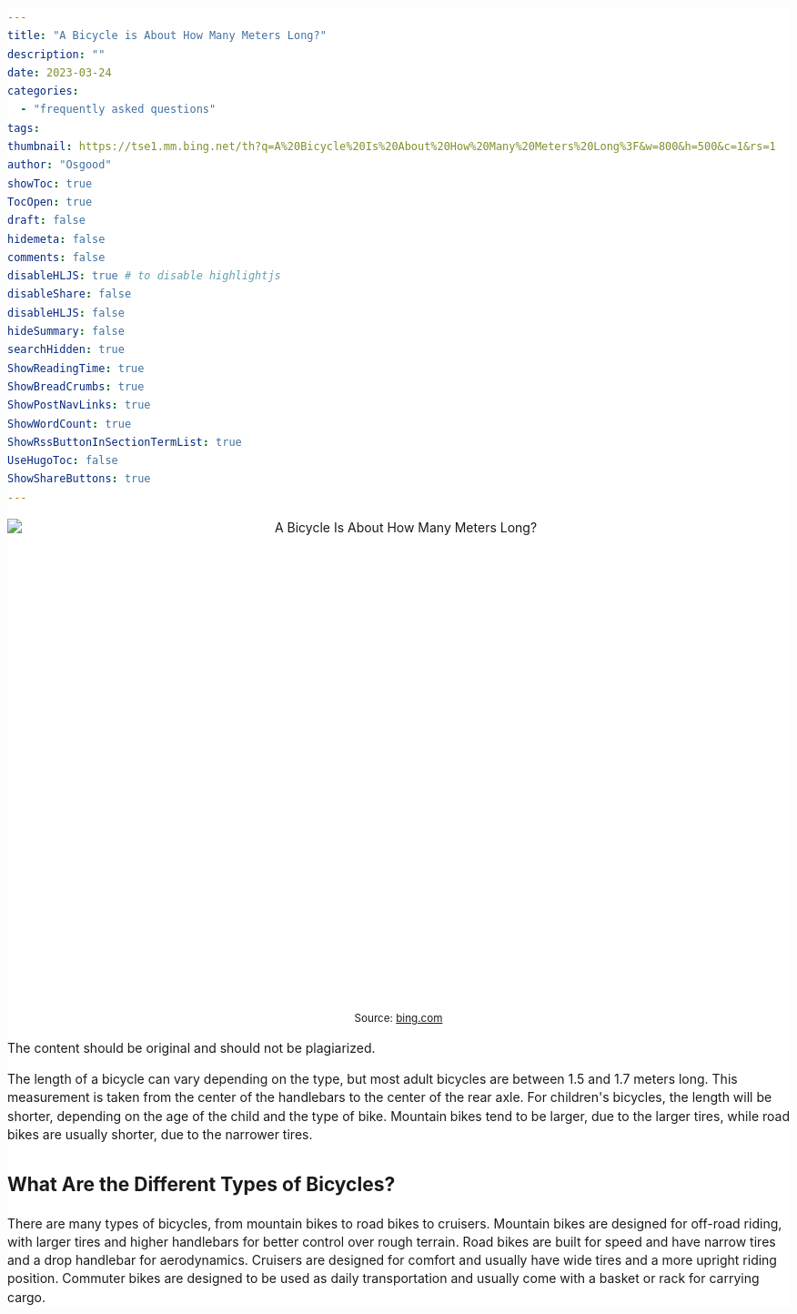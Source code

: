 ```yaml
---
title: "A Bicycle is About How Many Meters Long?"
description: ""
date: 2023-03-24
categories:
  - "frequently asked questions" 
tags: 
thumbnail: https://tse1.mm.bing.net/th?q=A%20Bicycle%20Is%20About%20How%20Many%20Meters%20Long%3F&w=800&h=500&c=1&rs=1
author: "Osgood"
showToc: true
TocOpen: true
draft: false
hidemeta: false
comments: false
disableHLJS: true # to disable highlightjs
disableShare: false
disableHLJS: false
hideSummary: false
searchHidden: true
ShowReadingTime: true
ShowBreadCrumbs: true
ShowPostNavLinks: true
ShowWordCount: true
ShowRssButtonInSectionTermList: true
UseHugoToc: false
ShowShareButtons: true
---
```


<center>
	<img src="https://tse1.mm.bing.net/th?q=A%20Bicycle%20Is%20About%20How%20Many%20Meters%20Long%3F&w=800&h=500&c=1&rs=1" alt="A Bicycle Is About How Many Meters Long?" width="800" height="500" style="display: block; width: 100%; height: auto">
	<small>Source: <a href="https://www.bing.com" rel="nofollow">bing.com</a></small>
</center>

The content should be original and should not be plagiarized.



<p>The length of a bicycle can vary depending on the type, but most adult bicycles are between 1.5 and 1.7 meters long. This measurement is taken from the center of the handlebars to the center of the rear axle. For children's bicycles, the length will be shorter, depending on the age of the child and the type of bike. Mountain bikes tend to be larger, due to the larger tires, while road bikes are usually shorter, due to the narrower tires.</p>

<h2>What Are the Different Types of Bicycles?</h2>

<p>There are many types of bicycles, from mountain bikes to road bikes to cruisers. Mountain bikes are designed for off-road riding, with larger tires and higher handlebars for better control over rough terrain. Road bikes are built for speed and have narrow tires and a drop handlebar for aerodynamics. Cruisers are designed for comfort and usually have wide tires and a more upright riding position. Commuter bikes are designed to be used as daily transportation and usually come with a basket or rack for carrying cargo.</p>
